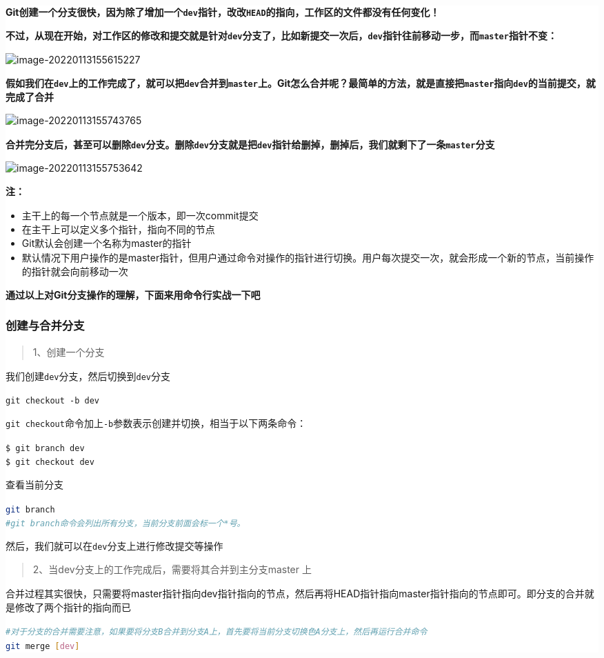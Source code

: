 

**Git创建一个分支很快，因为除了增加一个`dev`指针，改改`HEAD`的指向，工作区的文件都没有任何变化！**

**不过，从现在开始，对工作区的修改和提交就是针对`dev`分支了，比如新提交一次后，`dev`指针往前移动一步，而`master`指针不变：**

![image-20220113155615227](https://img-blog.csdnimg.cn/img_convert/3140a256e3331bb458fa0906e9448d21.png)



**假如我们在`dev`上的工作完成了，就可以把`dev`合并到`master`上。Git怎么合并呢？最简单的方法，就是直接把`master`指向`dev`的当前提交，就完成了合并**

![image-20220113155743765](https://img-blog.csdnimg.cn/img_convert/6d0ec6e746c532ae3b557398a4f37042.png)

**合并完分支后，甚至可以删除`dev`分支。删除`dev`分支就是把`dev`指针给删掉，删掉后，我们就剩下了一条`master`分支**

![image-20220113155753642](https://img-blog.csdnimg.cn/img_convert/6fec521e0015d2f0354e4de02964cd7a.png)

**注：**

+ 主干上的每一个节点就是一个版本，即一次commit提交
+ 在主干上可以定义多个指针，指向不同的节点
+ Git默认会创建一个名称为master的指针
+ 默认情况下用户操作的是master指针，但用户通过命令对操作的指针进行切换。用户每次提交一次，就会形成一个新的节点，当前操作的指针就会向前移动一次

**通过以上对Git分支操作的理解，下面来用命令行实战一下吧**

### 创建与合并分支

> 1、创建一个分支

我们创建`dev`分支，然后切换到`dev`分支

```
git checkout -b dev
```

`git checkout`命令加上`-b`参数表示创建并切换，相当于以下两条命令：

```
$ git branch dev
$ git checkout dev
```

查看当前分支

```bash
git branch
#git branch命令会列出所有分支，当前分支前面会标一个*号。
```

然后，我们就可以在`dev`分支上进行修改提交等操作

> 2、当dev分支上的工作完成后，需要将其合并到主分支master 上

合并过程其实很快，只需要将master指针指向dev指针指向的节点，然后再将HEAD指针指向master指针指向的节点即可。即分支的合并就是修改了两个指针的指向而已

```bash
#对于分支的合并需要注意，如果要将分支B合并到分支A上，首先要将当前分支切换色A分支上，然后再运行合并命令
git merge [dev]
```
